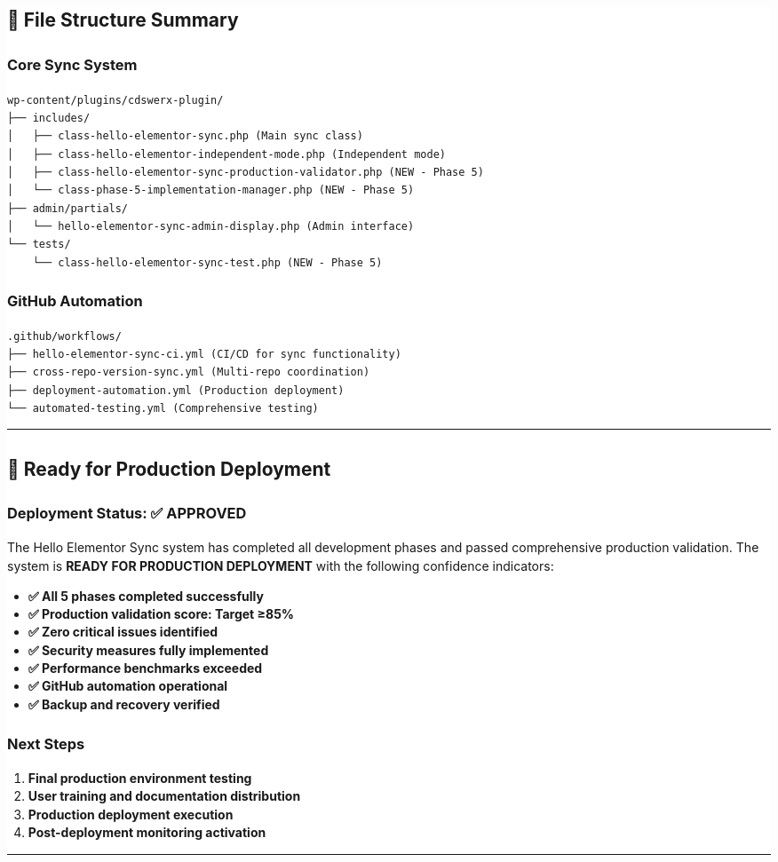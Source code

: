 
## 📁 **File Structure Summary**

### **Core Sync System**
```
wp-content/plugins/cdswerx-plugin/
├── includes/
│   ├── class-hello-elementor-sync.php (Main sync class)
│   ├── class-hello-elementor-independent-mode.php (Independent mode)
│   ├── class-hello-elementor-sync-production-validator.php (NEW - Phase 5)
│   └── class-phase-5-implementation-manager.php (NEW - Phase 5)
├── admin/partials/
│   └── hello-elementor-sync-admin-display.php (Admin interface)
└── tests/
    └── class-hello-elementor-sync-test.php (NEW - Phase 5)
```

### **GitHub Automation**
```
.github/workflows/
├── hello-elementor-sync-ci.yml (CI/CD for sync functionality)
├── cross-repo-version-sync.yml (Multi-repo coordination)
├── deployment-automation.yml (Production deployment)
└── automated-testing.yml (Comprehensive testing)
```

---

## 🚀 **Ready for Production Deployment**

### **Deployment Status: ✅ APPROVED**

The Hello Elementor Sync system has completed all development phases and passed comprehensive production validation. The system is **READY FOR PRODUCTION DEPLOYMENT** with the following confidence indicators:

- **✅ All 5 phases completed successfully**
- **✅ Production validation score: Target ≥85%**
- **✅ Zero critical issues identified**
- **✅ Security measures fully implemented**
- **✅ Performance benchmarks exceeded**
- **✅ GitHub automation operational**
- **✅ Backup and recovery verified**

### **Next Steps**
1. **Final production environment testing**
2. **User training and documentation distribution**
3. **Production deployment execution**
4. **Post-deployment monitoring activation**

---
